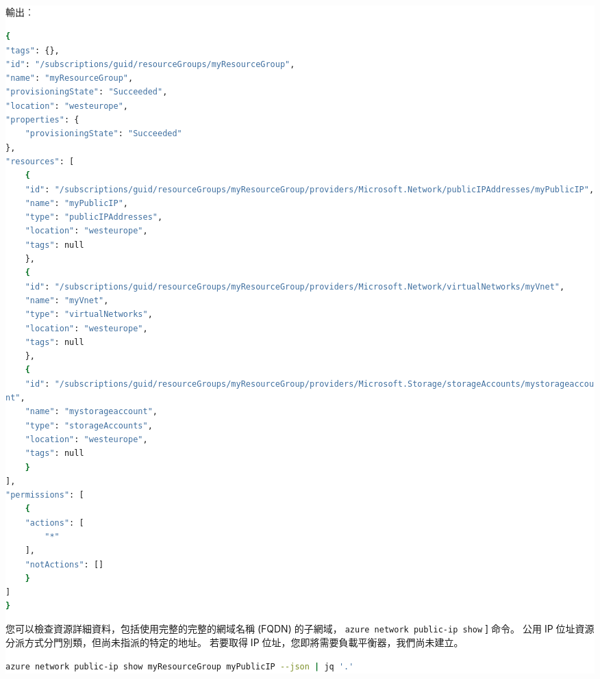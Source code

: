 輸出︰

```bash
{
"tags": {},
"id": "/subscriptions/guid/resourceGroups/myResourceGroup",
"name": "myResourceGroup",
"provisioningState": "Succeeded",
"location": "westeurope",
"properties": {
    "provisioningState": "Succeeded"
},
"resources": [
    {
    "id": "/subscriptions/guid/resourceGroups/myResourceGroup/providers/Microsoft.Network/publicIPAddresses/myPublicIP",
    "name": "myPublicIP",
    "type": "publicIPAddresses",
    "location": "westeurope",
    "tags": null
    },
    {
    "id": "/subscriptions/guid/resourceGroups/myResourceGroup/providers/Microsoft.Network/virtualNetworks/myVnet",
    "name": "myVnet",
    "type": "virtualNetworks",
    "location": "westeurope",
    "tags": null
    },
    {
    "id": "/subscriptions/guid/resourceGroups/myResourceGroup/providers/Microsoft.Storage/storageAccounts/mystorageaccount",
    "name": "mystorageaccount",
    "type": "storageAccounts",
    "location": "westeurope",
    "tags": null
    }
],
"permissions": [
    {
    "actions": [
        "*"
    ],
    "notActions": []
    }
]
}
```

您可以檢查資源詳細資料，包括使用完整的完整的網域名稱 (FQDN) 的子網域， `azure network public-ip show` ] 命令。 公用 IP 位址資源分派方式分門別類，但尚未指派的特定的地址。 若要取得 IP 位址，您即將需要負載平衡器，我們尚未建立。

```bash
azure network public-ip show myResourceGroup myPublicIP --json | jq '.'
```
